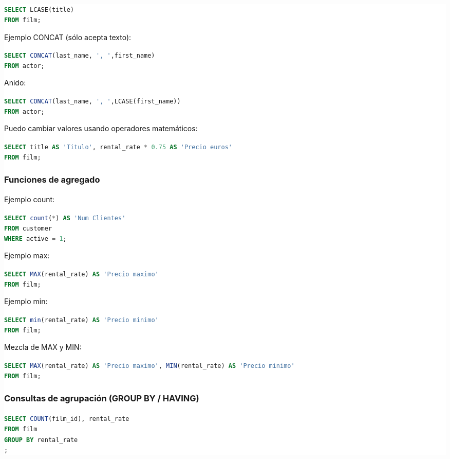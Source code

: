 ```sql
SELECT LCASE(title)
FROM film;
```

Ejemplo CONCAT (sólo acepta texto):

```sql
SELECT CONCAT(last_name, ', ',first_name)
FROM actor;
```

Anido:

```sql
SELECT CONCAT(last_name, ', ',LCASE(first_name))
FROM actor;
```

Puedo cambiar valores usando operadores matemáticos:

```sql
SELECT title AS 'Titulo', rental_rate * 0.75 AS 'Precio euros'
FROM film;
```

### Funciones de agregado

Ejemplo count:

```sql
SELECT count(*) AS 'Num Clientes'
FROM customer
WHERE active = 1;
```

Ejemplo max:

```sql
SELECT MAX(rental_rate) AS 'Precio maximo'
FROM film;
```

Ejemplo min:

```sql
SELECT min(rental_rate) AS 'Precio minimo'
FROM film;
```

Mezcla de MAX y MIN:

```sql
SELECT MAX(rental_rate) AS 'Precio maximo', MIN(rental_rate) AS 'Precio minimo'
FROM film;
```

### Consultas de agrupación (GROUP BY / HAVING)

```sql
SELECT COUNT(film_id), rental_rate
FROM film
GROUP BY rental_rate
;
```
